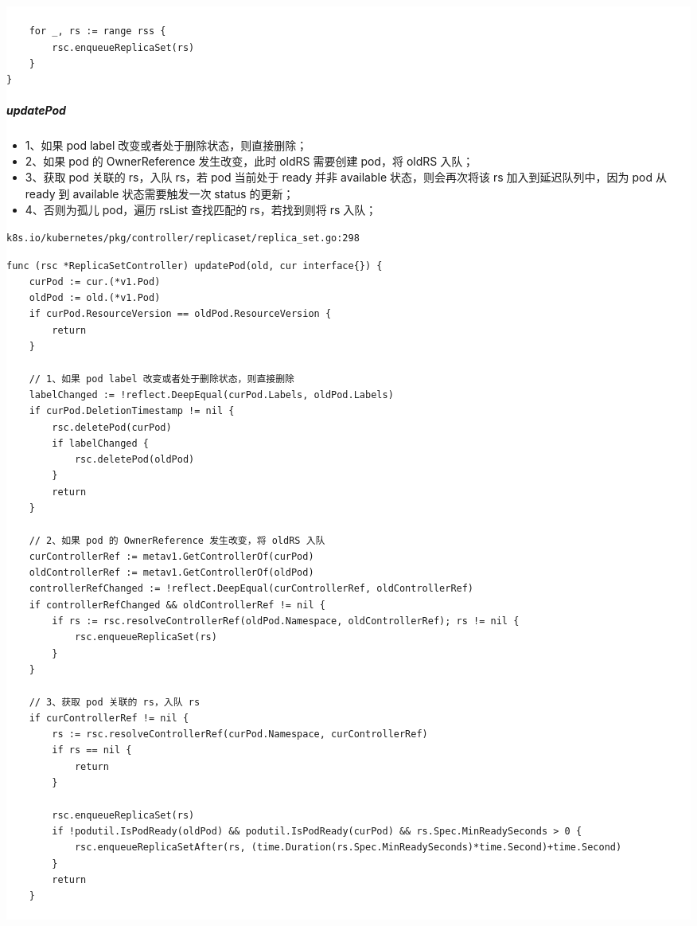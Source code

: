 ```

    for _, rs := range rss {
        rsc.enqueueReplicaSet(rs)
    }
}
```



##### updatePod

- 1、如果 pod label 改变或者处于删除状态，则直接删除；
- 2、如果 pod 的 OwnerReference 发生改变，此时 oldRS 需要创建 pod，将 oldRS 入队；
- 3、获取 pod 关联的 rs，入队 rs，若 pod 当前处于 ready 并非 available 状态，则会再次将该 rs 加入到延迟队列中，因为 pod 从 ready 到 available 状态需要触发一次 status 的更新；
- 4、否则为孤儿 pod，遍历 rsList 查找匹配的 rs，若找到则将 rs 入队；



`k8s.io/kubernetes/pkg/controller/replicaset/replica_set.go:298`

```
func (rsc *ReplicaSetController) updatePod(old, cur interface{}) {
    curPod := cur.(*v1.Pod)
    oldPod := old.(*v1.Pod)
    if curPod.ResourceVersion == oldPod.ResourceVersion {
        return
    }

    // 1、如果 pod label 改变或者处于删除状态，则直接删除
    labelChanged := !reflect.DeepEqual(curPod.Labels, oldPod.Labels)
    if curPod.DeletionTimestamp != nil {
        rsc.deletePod(curPod)
        if labelChanged {
            rsc.deletePod(oldPod)
        }
        return
    }

    // 2、如果 pod 的 OwnerReference 发生改变，将 oldRS 入队
    curControllerRef := metav1.GetControllerOf(curPod)
    oldControllerRef := metav1.GetControllerOf(oldPod)
    controllerRefChanged := !reflect.DeepEqual(curControllerRef, oldControllerRef)
    if controllerRefChanged && oldControllerRef != nil {
        if rs := rsc.resolveControllerRef(oldPod.Namespace, oldControllerRef); rs != nil {
            rsc.enqueueReplicaSet(rs)
        }
    }

    // 3、获取 pod 关联的 rs，入队 rs
    if curControllerRef != nil {
        rs := rsc.resolveControllerRef(curPod.Namespace, curControllerRef)
        if rs == nil {
            return
        }

        rsc.enqueueReplicaSet(rs)
        if !podutil.IsPodReady(oldPod) && podutil.IsPodReady(curPod) && rs.Spec.MinReadySeconds > 0 {
            rsc.enqueueReplicaSetAfter(rs, (time.Duration(rs.Spec.MinReadySeconds)*time.Second)+time.Second)
        }
        return
    }


```